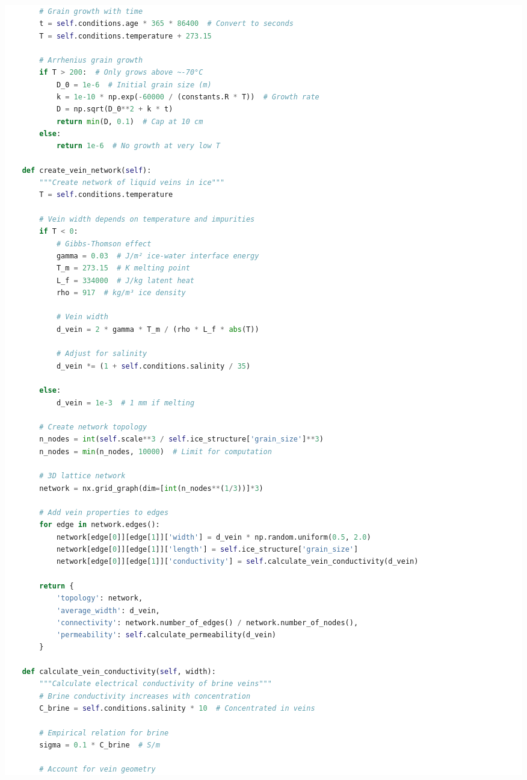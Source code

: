 ```python
        # Grain growth with time
        t = self.conditions.age * 365 * 86400  # Convert to seconds
        T = self.conditions.temperature + 273.15
        
        # Arrhenius grain growth
        if T > 200:  # Only grows above ~-70°C
            D_0 = 1e-6  # Initial grain size (m)
            k = 1e-10 * np.exp(-60000 / (constants.R * T))  # Growth rate
            D = np.sqrt(D_0**2 + k * t)
            return min(D, 0.1)  # Cap at 10 cm
        else:
            return 1e-6  # No growth at very low T
    
    def create_vein_network(self):
        """Create network of liquid veins in ice"""
        T = self.conditions.temperature
        
        # Vein width depends on temperature and impurities
        if T < 0:
            # Gibbs-Thomson effect
            gamma = 0.03  # J/m² ice-water interface energy
            T_m = 273.15  # K melting point
            L_f = 334000  # J/kg latent heat
            rho = 917  # kg/m³ ice density
            
            # Vein width
            d_vein = 2 * gamma * T_m / (rho * L_f * abs(T))
            
            # Adjust for salinity
            d_vein *= (1 + self.conditions.salinity / 35)
            
        else:
            d_vein = 1e-3  # 1 mm if melting
        
        # Create network topology
        n_nodes = int(self.scale**3 / self.ice_structure['grain_size']**3)
        n_nodes = min(n_nodes, 10000)  # Limit for computation
        
        # 3D lattice network
        network = nx.grid_graph(dim=[int(n_nodes**(1/3))]*3)
        
        # Add vein properties to edges
        for edge in network.edges():
            network[edge[0]][edge[1]]['width'] = d_vein * np.random.uniform(0.5, 2.0)
            network[edge[0]][edge[1]]['length'] = self.ice_structure['grain_size']
            network[edge[0]][edge[1]]['conductivity'] = self.calculate_vein_conductivity(d_vein)
        
        return {
            'topology': network,
            'average_width': d_vein,
            'connectivity': network.number_of_edges() / network.number_of_nodes(),
            'permeability': self.calculate_permeability(d_vein)
        }
    
    def calculate_vein_conductivity(self, width):
        """Calculate electrical conductivity of brine veins"""
        # Brine conductivity increases with concentration
        C_brine = self.conditions.salinity * 10  # Concentrated in veins
        
        # Empirical relation for brine
        sigma = 0.1 * C_brine  # S/m
        
        # Account for vein geometry
```